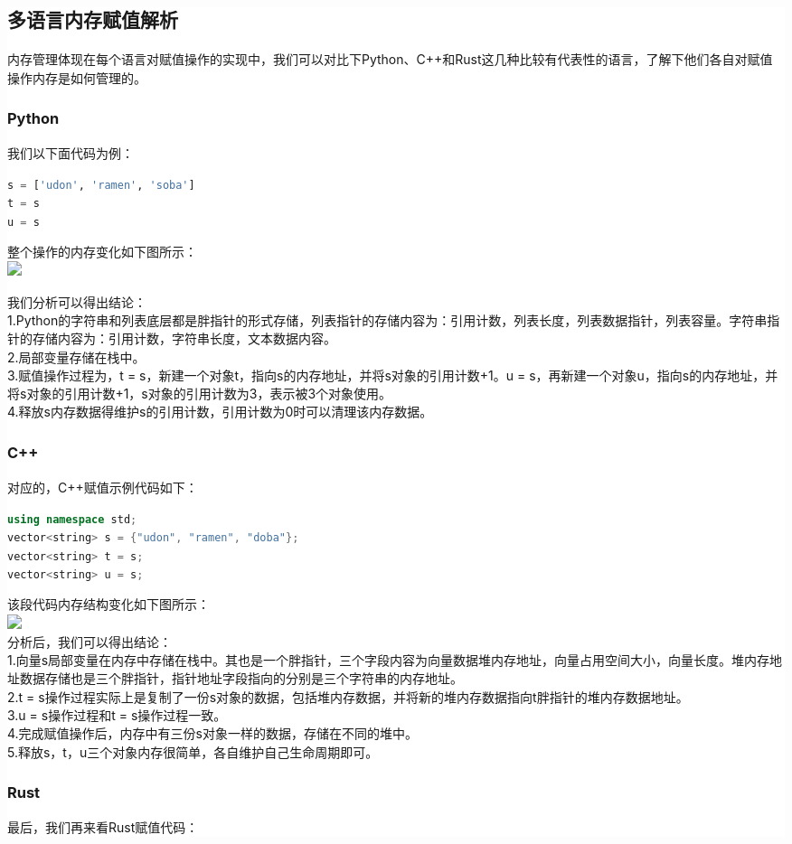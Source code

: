 ## 多语言内存赋值解析

内存管理体现在每个语言对赋值操作的实现中，我们可以对比下Python、C++和Rust这几种比较有代表性的语言，了解下他们各自对赋值操作内存是如何管理的。

### [](#python)Python

我们以下面代码为例：  

```python
s = ['udon', 'ramen', 'soba']
t = s
u = s 
```


整个操作的内存变化如下图所示：  
![](https://res.cloudinary.com/practicaldev/image/fetch/s--Nuo4kLXM--/c_limit%2Cf_auto%2Cfl_progressive%2Cq_auto%2Cw_800/https://dev-to-uploads.s3.amazonaws.com/uploads/articles/dkg8dr2tv0mybopgq4ri.png)

我们分析可以得出结论：  
1.Python的字符串和列表底层都是胖指针的形式存储，列表指针的存储内容为：引用计数，列表长度，列表数据指针，列表容量。字符串指针的存储内容为：引用计数，字符串长度，文本数据内容。  
2.局部变量存储在栈中。  
3.赋值操作过程为，t = s，新建一个对象t，指向s的内存地址，并将s对象的引用计数+1。u = s，再新建一个对象u，指向s的内存地址，并将s对象的引用计数+1，s对象的引用计数为3，表示被3个对象使用。  
4.释放s内存数据得维护s的引用计数，引用计数为0时可以清理该内存数据。

### [](#c)C++

对应的，C++赋值示例代码如下：  

```c++
using namespace std;
vector<string> s = {"udon", "ramen", "doba"};
vector<string> t = s;
vector<string> u = s; 
```


该段代码内存结构变化如下图所示：  
[![](https://res.cloudinary.com/practicaldev/image/fetch/s--4RzwrwFG--/c_limit%2Cf_auto%2Cfl_progressive%2Cq_auto%2Cw_800/https://dev-to-uploads.s3.amazonaws.com/uploads/articles/aj66zqx9zmiy4tj83kav.png)
](https://res.cloudinary.com/practicaldev/image/fetch/s--4RzwrwFG--/c_limit%2Cf_auto%2Cfl_progressive%2Cq_auto%2Cw_800/https://dev-to-uploads.s3.amazonaws.com/uploads/articles/aj66zqx9zmiy4tj83kav.png)  
分析后，我们可以得出结论：  
1.向量s局部变量在内存中存储在栈中。其也是一个胖指针，三个字段内容为向量数据堆内存地址，向量占用空间大小，向量长度。堆内存地址数据存储也是三个胖指针，指针地址字段指向的分别是三个字符串的内存地址。  
2.t = s操作过程实际上是复制了一份s对象的数据，包括堆内存数据，并将新的堆内存数据指向t胖指针的堆内存数据地址。  
3.u = s操作过程和t = s操作过程一致。  
4.完成赋值操作后，内存中有三份s对象一样的数据，存储在不同的堆中。  
5.释放s，t，u三个对象内存很简单，各自维护自己生命周期即可。

### [](#rust)Rust

最后，我们再来看Rust赋值代码：  
